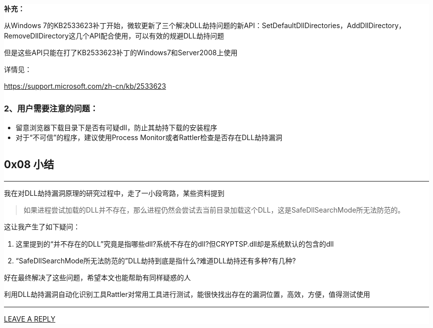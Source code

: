 **补充：**

从Windows 7的KB2533623补丁开始，微软更新了三个解决DLL劫持问题的新API：SetDefaultDllDirectories，AddDllDirectory，RemoveDllDirectory这几个API配合使用，可以有效的规避DLL劫持问题

但是这些API只能在打了KB2533623补丁的Windows7和Server2008上使用

详情见：

https://support.microsoft.com/zh-cn/kb/2533623

### 2、用户需要注意的问题：

- 留意浏览器下载目录下是否有可疑dll，防止其劫持下载的安装程序
- 对于“不可信”的程序，建议使用Process Monitor或者Rattler检查是否存在DLL劫持漏洞


## 0x08 小结
---

我在对DLL劫持漏洞原理的研究过程中，走了一小段弯路，某些资料提到

> 如果进程尝试加载的DLL并不存在，那么进程仍然会尝试去当前目录加载这个DLL，这是SafeDllSearchMode所无法防范的。

这让我产生了如下疑问：

1. 这里提到的“并不存在的DLL”究竟是指哪些dll?系统不存在的dll?但CRYPTSP.dll却是系统默认的包含的dll

2. “SafeDllSearchMode所无法防范的”DLL劫持到底是指什么?难道DLL劫持还有多种?有几种?

好在最终解决了这些问题，希望本文也能帮助有同样疑惑的人


利用DLL劫持漏洞自动化识别工具Rattler对常用工具进行测试，能很快找出存在的漏洞位置，高效，方便，值得测试使用

---


[LEAVE A REPLY](https://github.com/3gstudent/feedback/issues/new)
